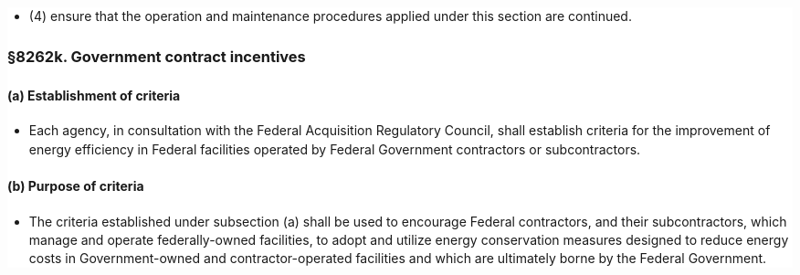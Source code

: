   * (4) ensure that the operation and maintenance procedures applied under this section are continued.

### §8262k. Government contract incentives
#### (a) Establishment of criteria
* Each agency, in consultation with the Federal Acquisition Regulatory Council, shall establish criteria for the improvement of energy efficiency in Federal facilities operated by Federal Government contractors or subcontractors.

#### (b) Purpose of criteria
* The criteria established under subsection (a) shall be used to encourage Federal contractors, and their subcontractors, which manage and operate federally-owned facilities, to adopt and utilize energy conservation measures designed to reduce energy costs in Government-owned and contractor-operated facilities and which are ultimately borne by the Federal Government.